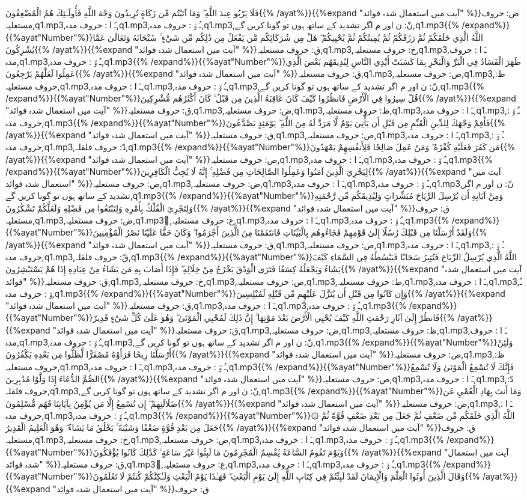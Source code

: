 فَلَا يَرْبُو عِندَ اللَّهِ ۖ وَمَا آتَيْتُم مِّن زَكَاةٍ تُرِيدُونَ وَجْهَ اللَّهِ فَأُولَـٰئِكَ هُمُ الْمُضْعِفُونَ{{% /ayat%}}{{%expand "آیت میں استعمال شدہ فوائد" %}}ض: حروف مستعلیہ,q1.mp3,ـَ ا :  حروف مدہ,q1.mp3,ـُ و٘ :  حروف مدہ,q1.mp3,نّ: ن اور م اگر تشدید کے ساتھ ہوں تو گونا کریں گے,q1.mp3{{% /expand%}}{{%ayat"Number"%}}اللَّهُ الَّذِي خَلَقَكُمْ ثُمَّ رَزَقَكُمْ ثُمَّ يُمِيتُكُمْ ثُمَّ يُحْيِيكُمْ ۖ هَلْ مِن شُرَكَائِكُم مَّن يَفْعَلُ مِن ذَٰلِكُم مِّن شَيْءٍ ۚ سُبْحَانَهُ وَتَعَالَىٰ عَمَّا يُشْرِكُونَ{{% /ayat%}}{{%expand "آیت میں استعمال شدہ فوائد" %}}ق: حروف مستعلیہ,q1.mp3,خ: حروف مستعلیہ,q1.mp3,ـَ ا :  حروف مدہ,q1.mp3,ـُ و٘ :  حروف مدہ,q1.mp3{{% /expand%}}{{%ayat"Number"%}}ظَهَرَ الْفَسَادُ فِي الْبَرِّ وَالْبَحْرِ بِمَا كَسَبَتْ أَيْدِي النَّاسِ لِيُذِيقَهُم بَعْضَ الَّذِي عَمِلُوا لَعَلَّهُمْ يَرْجِعُونَ{{% /ayat%}}{{%expand "آیت میں استعمال شدہ فوائد" %}}ق: حروف مستعلیہ,q1.mp3,ض: حروف مستعلیہ,q1.mp3,ظ: حروف مستعلیہ,q1.mp3,ـَ ا :  حروف مدہ,q1.mp3,ـُ و٘ :  حروف مدہ,q1.mp3,نّ: ن اور م اگر تشدید کے ساتھ ہوں تو گونا کریں گے,q1.mp3{{% /expand%}}{{%ayat"Number"%}}قُلْ سِيرُوا فِي الْأَرْضِ فَانظُرُوا كَيْفَ كَانَ عَاقِبَةُ الَّذِينَ مِن قَبْلُ ۚ كَانَ أَكْثَرُهُم مُّشْرِكِينَ{{% /ayat%}}{{%expand "آیت میں استعمال شدہ فوائد" %}}ق: حروف مستعلیہ,q1.mp3,ض: حروف مستعلیہ,q1.mp3,ظ: حروف مستعلیہ,q1.mp3,ـَ ا :  حروف مدہ,q1.mp3,ـُ و٘ :  حروف مدہ,q1.mp3{{% /expand%}}{{%ayat"Number"%}}فَأَقِمْ وَجْهَكَ لِلدِّينِ الْقَيِّمِ مِن قَبْلِ أَن يَأْتِيَ يَوْمٌ لَّا مَرَدَّ لَهُ مِنَ اللَّهِ ۖ يَوْمَئِذٍ يَصَّدَّعُونَ{{% /ayat%}}{{%expand "آیت میں استعمال شدہ فوائد" %}}ق: حروف مستعلیہ,q1.mp3,ص: حروف مستعلیہ,q1.mp3,ـَ ا :  حروف مدہ,q1.mp3,ـُ و٘ :  حروف مدہ,q1.mp3,دّ: حروف قلقلہ,q1.mp3{{% /expand%}}{{%ayat"Number"%}}مَن كَفَرَ فَعَلَيْهِ كُفْرُهُ ۖ وَمَنْ عَمِلَ صَالِحًا فَلِأَنفُسِهِمْ يَمْهَدُونَ{{% /ayat%}}{{%expand "آیت میں استعمال شدہ فوائد" %}}ص: حروف مستعلیہ,q1.mp3,ـَ ا :  حروف مدہ,q1.mp3,ـُ و٘ :  حروف مدہ,q1.mp3{{% /expand%}}{{%ayat"Number"%}}لِيَجْزِيَ الَّذِينَ آمَنُوا وَعَمِلُوا الصَّالِحَاتِ مِن فَضْلِهِ ۚ إِنَّهُ لَا يُحِبُّ الْكَافِرِينَ{{% /ayat%}}{{%expand "آیت میں استعمال شدہ فوائد" %}}ص: حروف مستعلیہ,q1.mp3,ض: حروف مستعلیہ,q1.mp3,ـَ ا :  حروف مدہ,q1.mp3,ـُ و٘ :  حروف مدہ,q1.mp3,نّ: ن اور م اگر تشدید کے ساتھ ہوں تو گونا کریں گے,q1.mp3{{% /expand%}}{{%ayat"Number"%}}وَمِنْ آيَاتِهِ أَن يُرْسِلَ الرِّيَاحَ مُبَشِّرَاتٍ وَلِيُذِيقَكُم مِّن رَّحْمَتِهِ وَلِتَجْرِيَ الْفُلْكُ بِأَمْرِهِ وَلِتَبْتَغُوا مِن فَضْلِهِ وَلَعَلَّكُمْ تَشْكُرُونَ{{% /ayat%}}{{%expand "آیت میں استعمال شدہ فوائد" %}}ق: حروف مستعلیہ,q1.mp3,ض: حروف مستعلیہ,q1.mp3,ُغ: حروف مستعلیہ,q1.mp3,ـَ ا :  حروف مدہ,q1.mp3,ـُ و٘ :  حروف مدہ,q1.mp3{{% /expand%}}{{%ayat"Number"%}}وَلَقَدْ أَرْسَلْنَا مِن قَبْلِكَ رُسُلًا إِلَىٰ قَوْمِهِمْ فَجَاءُوهُم بِالْبَيِّنَاتِ فَانتَقَمْنَا مِنَ الَّذِينَ أَجْرَمُوا ۖ وَكَانَ حَقًّا عَلَيْنَا نَصْرُ الْمُؤْمِنِينَ{{% /ayat%}}{{%expand "آیت میں استعمال شدہ فوائد" %}}ق: حروف مستعلیہ,q1.mp3,ص: حروف مستعلیہ,q1.mp3,ـَ ا :  حروف مدہ,q1.mp3,ـُ و٘ :  حروف مدہ,q1.mp3,قّ: حروف قلقلہ,q1.mp3{{% /expand%}}{{%ayat"Number"%}}اللَّهُ الَّذِي يُرْسِلُ الرِّيَاحَ فَتُثِيرُ سَحَابًا فَيَبْسُطُهُ فِي السَّمَاءِ كَيْفَ يَشَاءُ وَيَجْعَلُهُ كِسَفًا فَتَرَى الْوَدْقَ يَخْرُجُ مِنْ خِلَالِهِ ۖ فَإِذَا أَصَابَ بِهِ مَن يَشَاءُ مِنْ عِبَادِهِ إِذَا هُمْ يَسْتَبْشِرُونَ{{% /ayat%}}{{%expand "آیت میں استعمال شدہ فوائد" %}}ق: حروف مستعلیہ,q1.mp3,خ: حروف مستعلیہ,q1.mp3,ص: حروف مستعلیہ,q1.mp3,ط: حروف مستعلیہ,q1.mp3,ـَ ا :  حروف مدہ,q1.mp3,ـُ و٘ :  حروف مدہ,q1.mp3{{% /expand%}}{{%ayat"Number"%}}وَإِن كَانُوا مِن قَبْلِ أَن يُنَزَّلَ عَلَيْهِم مِّن قَبْلِهِ لَمُبْلِسِينَ{{% /ayat%}}{{%expand "آیت میں استعمال شدہ فوائد" %}}ق: حروف مستعلیہ,q1.mp3,ـَ ا :  حروف مدہ,q1.mp3,ـُ و٘ :  حروف مدہ,q1.mp3{{% /expand%}}{{%ayat"Number"%}}فَانظُرْ إِلَىٰ آثَارِ رَحْمَتِ اللَّهِ كَيْفَ يُحْيِي الْأَرْضَ بَعْدَ مَوْتِهَا ۚ إِنَّ ذَٰلِكَ لَمُحْيِي الْمَوْتَىٰ ۖ وَهُوَ عَلَىٰ كُلِّ شَيْءٍ قَدِيرٌ{{% /ayat%}}{{%expand "آیت میں استعمال شدہ فوائد" %}}ق: حروف مستعلیہ,q1.mp3,ض: حروف مستعلیہ,q1.mp3,ظ: حروف مستعلیہ,q1.mp3,ـَ ا :  حروف مدہ,q1.mp3,ـُ و٘ :  حروف مدہ,q1.mp3,نّ: ن اور م اگر تشدید کے ساتھ ہوں تو گونا کریں گے,q1.mp3{{% /expand%}}{{%ayat"Number"%}}وَلَئِنْ أَرْسَلْنَا رِيحًا فَرَأَوْهُ مُصْفَرًّا لَّظَلُّوا مِن بَعْدِهِ يَكْفُرُونَ{{% /ayat%}}{{%expand "آیت میں استعمال شدہ فوائد" %}}ص: حروف مستعلیہ,q1.mp3,ظ: حروف مستعلیہ,q1.mp3,ـَ ا :  حروف مدہ,q1.mp3,ـُ و٘ :  حروف مدہ,q1.mp3{{% /expand%}}{{%ayat"Number"%}}فَإِنَّكَ لَا تُسْمِعُ الْمَوْتَىٰ وَلَا تُسْمِعُ الصُّمَّ الدُّعَاءَ إِذَا وَلَّوْا مُدْبِرِينَ{{% /ayat%}}{{%expand "آیت میں استعمال شدہ فوائد" %}}ص: حروف مستعلیہ,q1.mp3,ـَ ا :  حروف مدہ,q1.mp3,دّ: حروف قلقلہ,q1.mp3,نّ: ن اور م اگر تشدید کے ساتھ ہوں تو گونا کریں گے,q1.mp3{{% /expand%}}{{%ayat"Number"%}}وَمَا أَنتَ بِهَادِ الْعُمْيِ عَن ضَلَالَتِهِمْ ۖ إِن تُسْمِعُ إِلَّا مَن يُؤْمِنُ بِآيَاتِنَا فَهُم مُّسْلِمُونَ{{% /ayat%}}{{%expand "آیت میں استعمال شدہ فوائد" %}}ض: حروف مستعلیہ,q1.mp3,ـَ ا :  حروف مدہ,q1.mp3,ـُ و٘ :  حروف مدہ,q1.mp3{{% /expand%}}{{%ayat"Number"%}}۞ اللَّهُ الَّذِي خَلَقَكُم مِّن ضَعْفٍ ثُمَّ جَعَلَ مِن بَعْدِ ضَعْفٍ قُوَّةً ثُمَّ جَعَلَ مِن بَعْدِ قُوَّةٍ ضَعْفًا وَشَيْبَةً ۚ يَخْلُقُ مَا يَشَاءُ ۖ وَهُوَ الْعَلِيمُ الْقَدِيرُ{{% /ayat%}}{{%expand "آیت میں استعمال شدہ فوائد" %}}ق: حروف مستعلیہ,q1.mp3,خ: حروف مستعلیہ,q1.mp3,ض: حروف مستعلیہ,q1.mp3,ـَ ا :  حروف مدہ,q1.mp3,ـُ و٘ :  حروف مدہ,q1.mp3{{% /expand%}}{{%ayat"Number"%}}وَيَوْمَ تَقُومُ السَّاعَةُ يُقْسِمُ الْمُجْرِمُونَ مَا لَبِثُوا غَيْرَ سَاعَةٍ ۚ كَذَٰلِكَ كَانُوا يُؤْفَكُونَ{{% /ayat%}}{{%expand "آیت میں استعمال شدہ فوائد" %}}ق: حروف مستعلیہ,q1.mp3,ُغ: حروف مستعلیہ,q1.mp3,ـَ ا :  حروف مدہ,q1.mp3,ـُ و٘ :  حروف مدہ,q1.mp3{{% /expand%}}{{%ayat"Number"%}}وَقَالَ الَّذِينَ أُوتُوا الْعِلْمَ وَالْإِيمَانَ لَقَدْ لَبِثْتُمْ فِي كِتَابِ اللَّهِ إِلَىٰ يَوْمِ الْبَعْثِ ۖ فَهَـٰذَا يَوْمُ الْبَعْثِ وَلَـٰكِنَّكُمْ كُنتُمْ لَا تَعْلَمُونَ{{% /ayat%}}{{%expand "آیت میں استعمال شدہ فوائد" %}}ق: حروف